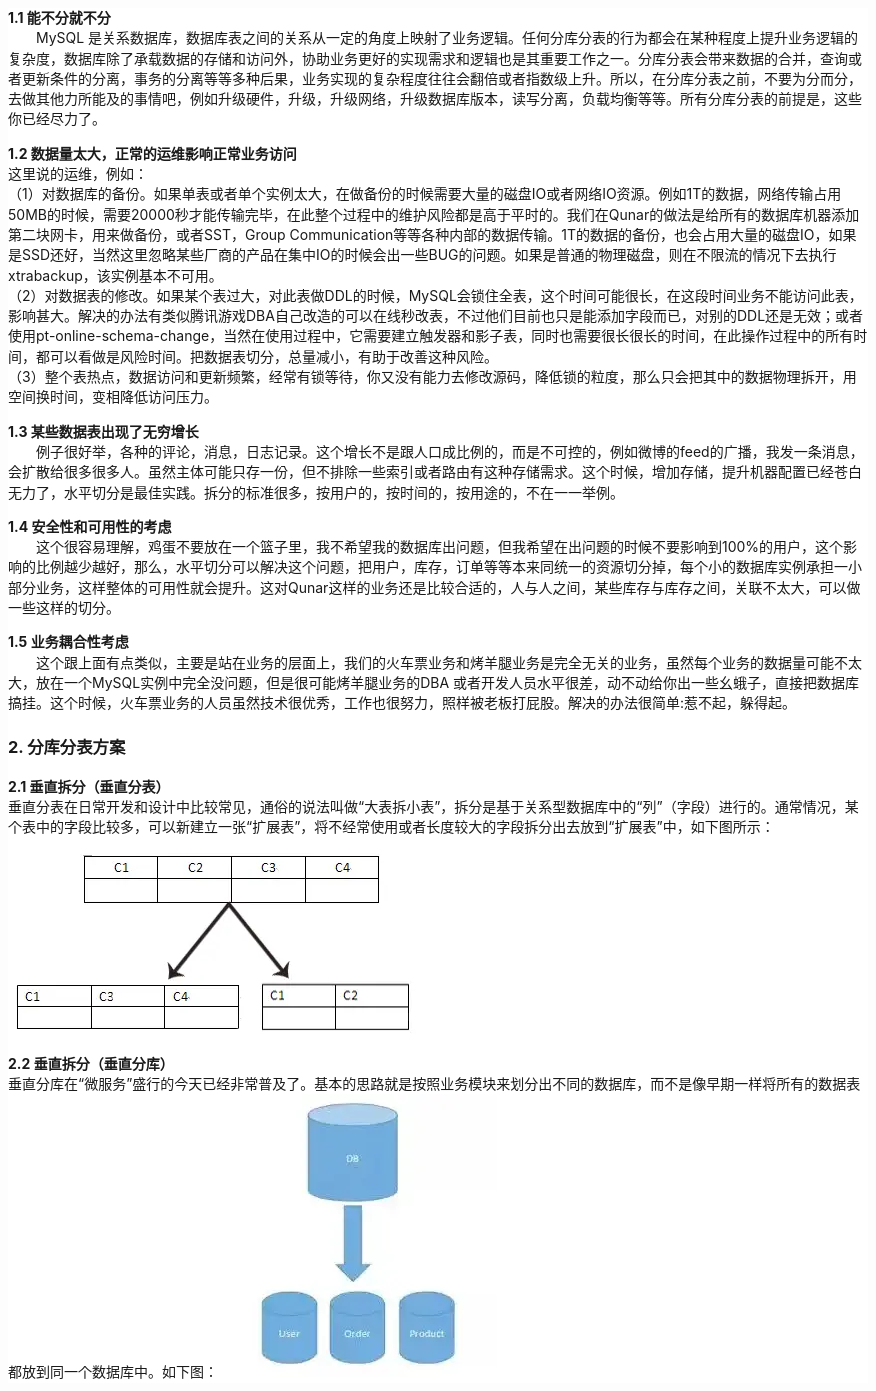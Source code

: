 **1.1 能不分就不分**  
  MySQL 是关系数据库，数据库表之间的关系从一定的角度上映射了业务逻辑。任何分库分表的行为都会在某种程度上提升业务逻辑的复杂度，数据库除了承载数据的存储和访问外，协助业务更好的实现需求和逻辑也是其重要工作之一。分库分表会带来数据的合并，查询或者更新条件的分离，事务的分离等等多种后果，业务实现的复杂程度往往会翻倍或者指数级上升。所以，在分库分表之前，不要为分而分，去做其他力所能及的事情吧，例如升级硬件，升级，升级网络，升级数据库版本，读写分离，负载均衡等等。所有分库分表的前提是，这些你已经尽力了。

**1.2 数据量太大，正常的运维影响正常业务访问**  
这里说的运维，例如：  
（1）对数据库的备份。如果单表或者单个实例太大，在做备份的时候需要大量的磁盘IO或者网络IO资源。例如1T的数据，网络传输占用50MB的时候，需要20000秒才能传输完毕，在此整个过程中的维护风险都是高于平时的。我们在Qunar的做法是给所有的数据库机器添加第二块网卡，用来做备份，或者SST，Group Communication等等各种内部的数据传输。1T的数据的备份，也会占用大量的磁盘IO，如果是SSD还好，当然这里忽略某些厂商的产品在集中IO的时候会出一些BUG的问题。如果是普通的物理磁盘，则在不限流的情况下去执行xtrabackup，该实例基本不可用。  
（2）对数据表的修改。如果某个表过大，对此表做DDL的时候，MySQL会锁住全表，这个时间可能很长，在这段时间业务不能访问此表，影响甚大。解决的办法有类似腾讯游戏DBA自己改造的可以在线秒改表，不过他们目前也只是能添加字段而已，对别的DDL还是无效；或者使用pt-online-schema-change，当然在使用过程中，它需要建立触发器和影子表，同时也需要很长很长的时间，在此操作过程中的所有时间，都可以看做是风险时间。把数据表切分，总量减小，有助于改善这种风险。  
（3）整个表热点，数据访问和更新频繁，经常有锁等待，你又没有能力去修改源码，降低锁的粒度，那么只会把其中的数据物理拆开，用空间换时间，变相降低访问压力。

**1.3 某些数据表出现了无穷增长**  
  例子很好举，各种的评论，消息，日志记录。这个增长不是跟人口成比例的，而是不可控的，例如微博的feed的广播，我发一条消息，会扩散给很多很多人。虽然主体可能只存一份，但不排除一些索引或者路由有这种存储需求。这个时候，增加存储，提升机器配置已经苍白无力了，水平切分是最佳实践。拆分的标准很多，按用户的，按时间的，按用途的，不在一一举例。

**1.4 安全性和可用性的考虑**  
  这个很容易理解，鸡蛋不要放在一个篮子里，我不希望我的数据库出问题，但我希望在出问题的时候不要影响到100%的用户，这个影响的比例越少越好，那么，水平切分可以解决这个问题，把用户，库存，订单等等本来同统一的资源切分掉，每个小的数据库实例承担一小部分业务，这样整体的可用性就会提升。这对Qunar这样的业务还是比较合适的，人与人之间，某些库存与库存之间，关联不太大，可以做一些这样的切分。

**1.5 业务耦合性考虑**  
  这个跟上面有点类似，主要是站在业务的层面上，我们的火车票业务和烤羊腿业务是完全无关的业务，虽然每个业务的数据量可能不太大，放在一个MySQL实例中完全没问题，但是很可能烤羊腿业务的DBA 或者开发人员水平很差，动不动给你出一些幺蛾子，直接把数据库搞挂。这个时候，火车票业务的人员虽然技术很优秀，工作也很努力，照样被老板打屁股。解决的办法很简单:惹不起，躲得起。

### 2. 分库分表方案

**2.1 垂直拆分（垂直分表）**  
垂直分表在日常开发和设计中比较常见，通俗的说法叫做“大表拆小表”，拆分是基于关系型数据库中的“列”（字段）进行的。通常情况，某个表中的字段比较多，可以新建立一张“扩展表”，将不经常使用或者长度较大的字段拆分出去放到“扩展表”中，如下图所示：
![img_65.png](img_65.png)

**2.2 垂直拆分（垂直分库）**  
垂直分库在“微服务”盛行的今天已经非常普及了。基本的思路就是按照业务模块来划分出不同的数据库，而不是像早期一样将所有的数据表都放到同一个数据库中。如下图：
![img_66.png](img_66.png)
